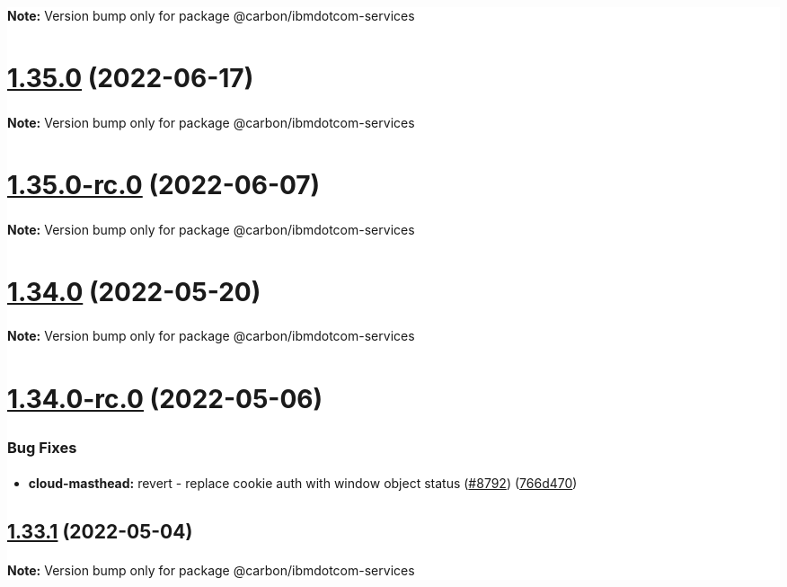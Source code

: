 **Note:** Version bump only for package @carbon/ibmdotcom-services





# [1.35.0](https://github.com/carbon-design-system/carbon-for-ibm-dotcom/compare/@carbon/ibmdotcom-services@1.35.0-rc.0...@carbon/ibmdotcom-services@1.35.0) (2022-06-17)

**Note:** Version bump only for package @carbon/ibmdotcom-services





# [1.35.0-rc.0](https://github.com/carbon-design-system/carbon-for-ibm-dotcom/compare/@carbon/ibmdotcom-services@1.34.0...@carbon/ibmdotcom-services@1.35.0-rc.0) (2022-06-07)

**Note:** Version bump only for package @carbon/ibmdotcom-services





# [1.34.0](https://github.com/carbon-design-system/carbon-for-ibm-dotcom/compare/@carbon/ibmdotcom-services@1.34.0-rc.0...@carbon/ibmdotcom-services@1.34.0) (2022-05-20)

**Note:** Version bump only for package @carbon/ibmdotcom-services





# [1.34.0-rc.0](https://github.com/carbon-design-system/carbon-for-ibm-dotcom/compare/@carbon/ibmdotcom-services@1.33.1...@carbon/ibmdotcom-services@1.34.0-rc.0) (2022-05-06)


### Bug Fixes

* **cloud-masthead:** revert - replace cookie auth with window object status ([#8792](https://github.com/carbon-design-system/carbon-for-ibm-dotcom/issues/8792)) ([766d470](https://github.com/carbon-design-system/carbon-for-ibm-dotcom/commit/766d470))





## [1.33.1](https://github.com/carbon-design-system/carbon-for-ibm-dotcom/compare/@carbon/ibmdotcom-services@1.33.0...@carbon/ibmdotcom-services@1.33.1) (2022-05-04)

**Note:** Version bump only for package @carbon/ibmdotcom-services


